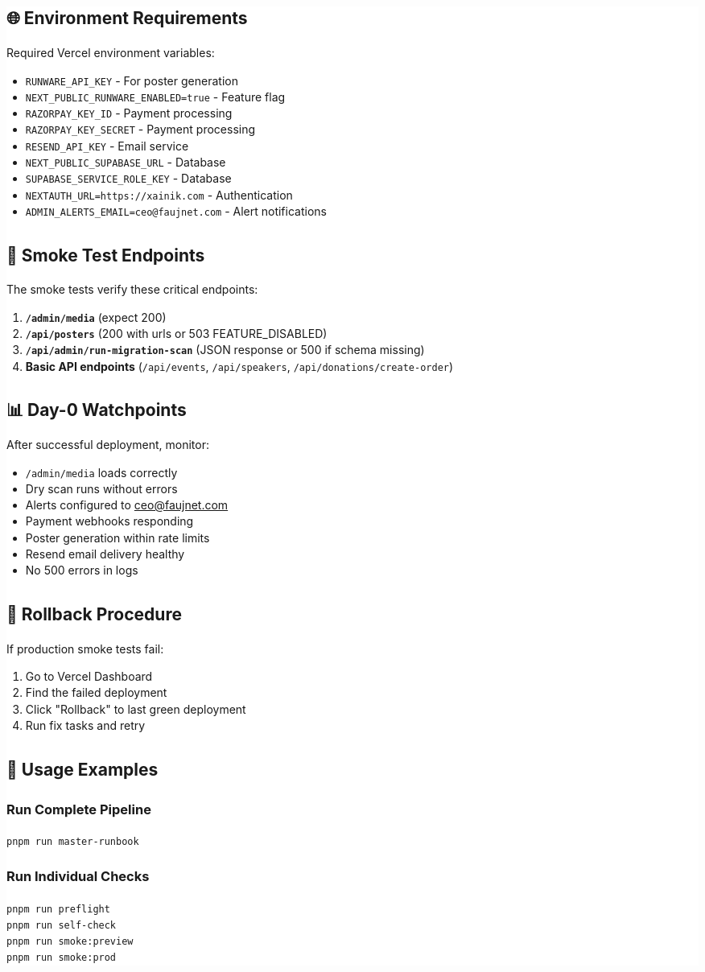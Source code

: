 ## 🌐 Environment Requirements

Required Vercel environment variables:
- `RUNWARE_API_KEY` - For poster generation
- `NEXT_PUBLIC_RUNWARE_ENABLED=true` - Feature flag
- `RAZORPAY_KEY_ID` - Payment processing
- `RAZORPAY_KEY_SECRET` - Payment processing
- `RESEND_API_KEY` - Email service
- `NEXT_PUBLIC_SUPABASE_URL` - Database
- `SUPABASE_SERVICE_ROLE_KEY` - Database
- `NEXTAUTH_URL=https://xainik.com` - Authentication
- `ADMIN_ALERTS_EMAIL=ceo@faujnet.com` - Alert notifications

## 🚨 Smoke Test Endpoints

The smoke tests verify these critical endpoints:

1. **`/admin/media`** (expect 200)
2. **`/api/posters`** (200 with urls or 503 FEATURE_DISABLED)
3. **`/api/admin/run-migration-scan`** (JSON response or 500 if schema missing)
4. **Basic API endpoints** (`/api/events`, `/api/speakers`, `/api/donations/create-order`)

## 📊 Day-0 Watchpoints

After successful deployment, monitor:
- `/admin/media` loads correctly
- Dry scan runs without errors
- Alerts configured to ceo@faujnet.com
- Payment webhooks responding
- Poster generation within rate limits
- Resend email delivery healthy
- No 500 errors in logs

## 🔄 Rollback Procedure

If production smoke tests fail:
1. Go to Vercel Dashboard
2. Find the failed deployment
3. Click "Rollback" to last green deployment
4. Run fix tasks and retry

## 📝 Usage Examples

### Run Complete Pipeline
```bash
pnpm run master-runbook
```

### Run Individual Checks
```bash
pnpm run preflight
pnpm run self-check
pnpm run smoke:preview
pnpm run smoke:prod
```
